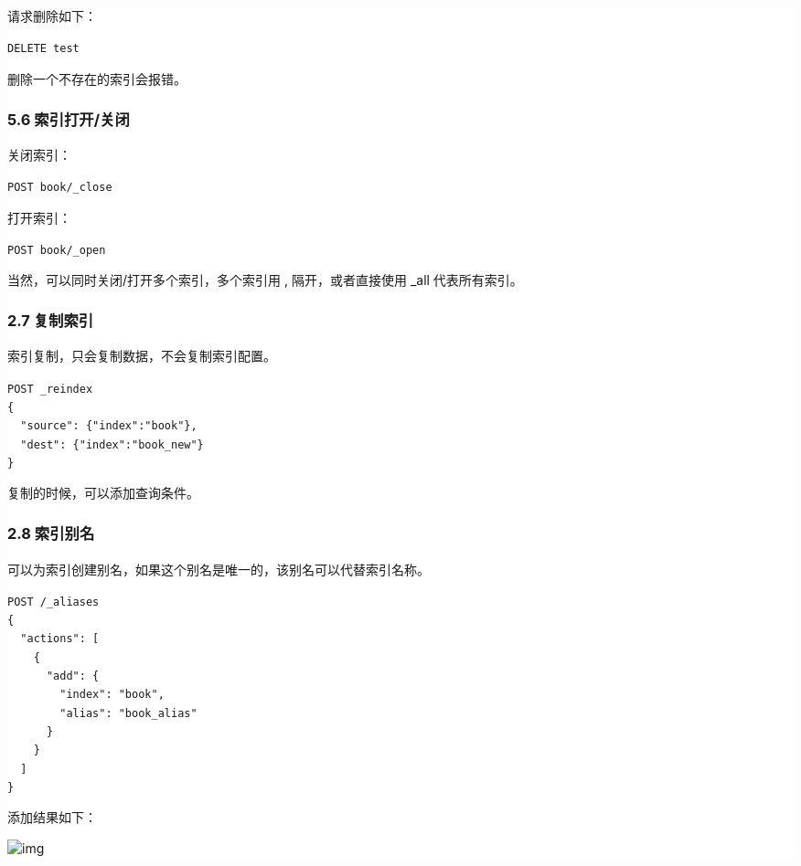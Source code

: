 请求删除如下：

```
DELETE test
```

删除一个不存在的索引会报错。

### 5.6 索引打开/关闭

关闭索引：

```
POST book/_close
```

打开索引：

```
POST book/_open
```

当然，可以同时关闭/打开多个索引，多个索引用 , 隔开，或者直接使用 _all 代表所有索引。

### 2.7 复制索引

索引复制，只会复制数据，不会复制索引配置。

```
POST _reindex
{
  "source": {"index":"book"},
  "dest": {"index":"book_new"}
}
```

复制的时候，可以添加查询条件。

### 2.8 索引别名

可以为索引创建别名，如果这个别名是唯一的，该别名可以代替索引名称。

```
POST /_aliases
{
  "actions": [
    {
      "add": {
        "index": "book",
        "alias": "book_alias"
      }
    }
  ]
}
```

添加结果如下：

![img](https://b2files.173114.xyz/blogimg/20201104193751.png)
